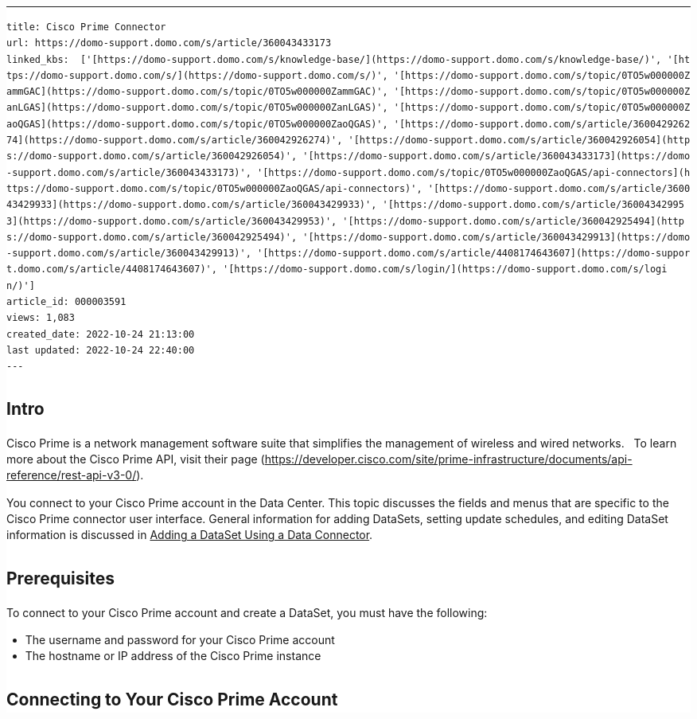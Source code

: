 ---
    title: Cisco Prime Connector
    url: https://domo-support.domo.com/s/article/360043433173
    linked_kbs:  ['[https://domo-support.domo.com/s/knowledge-base/](https://domo-support.domo.com/s/knowledge-base/)', '[https://domo-support.domo.com/s/](https://domo-support.domo.com/s/)', '[https://domo-support.domo.com/s/topic/0TO5w000000ZammGAC](https://domo-support.domo.com/s/topic/0TO5w000000ZammGAC)', '[https://domo-support.domo.com/s/topic/0TO5w000000ZanLGAS](https://domo-support.domo.com/s/topic/0TO5w000000ZanLGAS)', '[https://domo-support.domo.com/s/topic/0TO5w000000ZaoQGAS](https://domo-support.domo.com/s/topic/0TO5w000000ZaoQGAS)', '[https://domo-support.domo.com/s/article/360042926274](https://domo-support.domo.com/s/article/360042926274)', '[https://domo-support.domo.com/s/article/360042926054](https://domo-support.domo.com/s/article/360042926054)', '[https://domo-support.domo.com/s/article/360043433173](https://domo-support.domo.com/s/article/360043433173)', '[https://domo-support.domo.com/s/topic/0TO5w000000ZaoQGAS/api-connectors](https://domo-support.domo.com/s/topic/0TO5w000000ZaoQGAS/api-connectors)', '[https://domo-support.domo.com/s/article/360043429933](https://domo-support.domo.com/s/article/360043429933)', '[https://domo-support.domo.com/s/article/360043429953](https://domo-support.domo.com/s/article/360043429953)', '[https://domo-support.domo.com/s/article/360042925494](https://domo-support.domo.com/s/article/360042925494)', '[https://domo-support.domo.com/s/article/360043429913](https://domo-support.domo.com/s/article/360043429913)', '[https://domo-support.domo.com/s/article/4408174643607](https://domo-support.domo.com/s/article/4408174643607)', '[https://domo-support.domo.com/s/login/](https://domo-support.domo.com/s/login/)']
    article_id: 000003591
    views: 1,083
    created_date: 2022-10-24 21:13:00
    last updated: 2022-10-24 22:40:00
    ---



Intro
-----


Cisco Prime is a network management software suite that simplifies the management of wireless and wired networks.   To learn more about the Cisco Prime API, visit their page (<https://developer.cisco.com/site/prime-infrastructure/documents/api-reference/rest-api-v3-0/>).


You connect to your Cisco Prime account in the Data Center. This topic discusses the fields and menus that are specific to the Cisco Prime connector user interface. General information for adding DataSets, setting update schedules, and editing DataSet information is discussed in [Adding a DataSet Using a Data Connector](/s/article/360042926274 "Adding a DataSet Using a Data Connector").


Prerequisites
-------------


To connect to your Cisco Prime account and create a DataSet, you must have the following:


* The username and password for your Cisco Prime account
* The hostname or IP address of the Cisco Prime instance


Connecting to Your Cisco Prime Account
--------------------------------------
